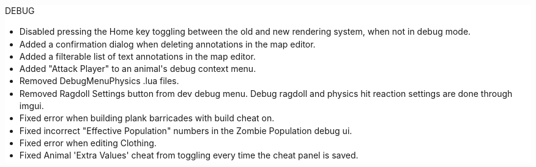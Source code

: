 DEBUG
- Disabled pressing the Home key toggling between the old and new rendering system, when not in debug mode.
- Added a confirmation dialog when deleting annotations in the map editor.
- Added a filterable list of text annotations in the map editor.
- Added "Attack Player" to an animal's debug context menu.
- Removed DebugMenuPhysics .lua files.
- Removed Ragdoll Settings button from dev debug menu. Debug ragdoll and physics hit reaction settings are done through imgui.
- Fixed error when building plank barricades with build cheat on.
- Fixed incorrect "Effective Population" numbers in the Zombie Population debug ui.
- Fixed error when editing Clothing.
- Fixed Animal 'Extra Values' cheat from toggling every time the cheat panel is saved.